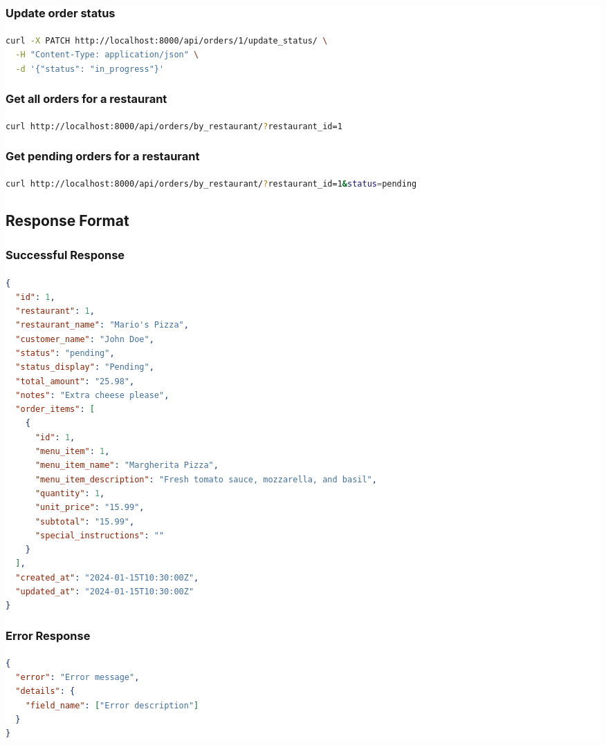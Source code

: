 ### Update order status
```bash
curl -X PATCH http://localhost:8000/api/orders/1/update_status/ \
  -H "Content-Type: application/json" \
  -d '{"status": "in_progress"}'
```

### Get all orders for a restaurant
```bash
curl http://localhost:8000/api/orders/by_restaurant/?restaurant_id=1
```

### Get pending orders for a restaurant
```bash
curl http://localhost:8000/api/orders/by_restaurant/?restaurant_id=1&status=pending
```

## Response Format

### Successful Response
```json
{
  "id": 1,
  "restaurant": 1,
  "restaurant_name": "Mario's Pizza",
  "customer_name": "John Doe",
  "status": "pending",
  "status_display": "Pending",
  "total_amount": "25.98",
  "notes": "Extra cheese please",
  "order_items": [
    {
      "id": 1,
      "menu_item": 1,
      "menu_item_name": "Margherita Pizza",
      "menu_item_description": "Fresh tomato sauce, mozzarella, and basil",
      "quantity": 1,
      "unit_price": "15.99",
      "subtotal": "15.99",
      "special_instructions": ""
    }
  ],
  "created_at": "2024-01-15T10:30:00Z",
  "updated_at": "2024-01-15T10:30:00Z"
}
```

### Error Response
```json
{
  "error": "Error message",
  "details": {
    "field_name": ["Error description"]
  }
}
```
